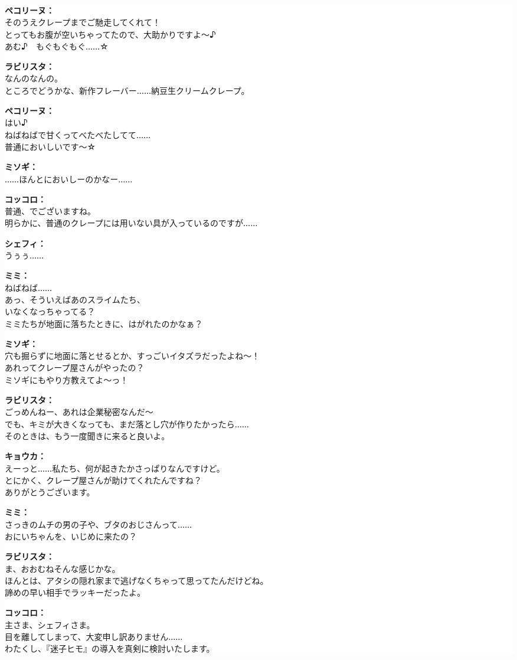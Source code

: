**ペコリーヌ：**  
そのうえクレープまでご馳走してくれて！  
とってもお腹が空いちゃってたので、大助かりですよ～♪  
あむ♪　もぐもぐもぐ……☆  
  
**ラビリスタ：**  
なんのなんの。  
ところでどうかな、新作フレーバー……納豆生クリームクレープ。  
  
**ペコリーヌ：**  
はい♪  
ねばねばで甘くってべたべたしてて……  
普通においしいです～☆  
  
**ミソギ：**  
……ほんとにおいしーのかなー……  
  
**コッコロ：**  
普通、でございますね。  
明らかに、普通のクレープには用いない具が入っているのですが……  
  
**シェフィ：**  
うぅぅ……  
  
**ミミ：**  
ねばねば……  
あっ、そういえばあのスライムたち、  
いなくなっちゃってる？  
ミミたちが地面に落ちたときに、はがれたのかなぁ？  
  
**ミソギ：**  
穴も掘らずに地面に落とせるとか、すっごいイタズラだったよね～！  
あれってクレープ屋さんがやったの？  
ミソギにもやり方教えてよ～っ！  
  
**ラビリスタ：**  
ごっめんねー、あれは企業秘密なんだ～  
でも、キミが大きくなっても、まだ落とし穴が作りたかったら……  
そのときは、もう一度聞きに来ると良いよ。  
  
**キョウカ：**  
えーっと……私たち、何が起きたかさっぱりなんですけど。  
とにかく、クレープ屋さんが助けてくれたんですね？  
ありがとうございます。  
  
**ミミ：**  
さっきのムチの男の子や、ブタのおじさんって……  
おにいちゃんを、いじめに来たの？  
  
**ラビリスタ：**  
ま、おおむねそんな感じかな。  
ほんとは、アタシの隠れ家まで逃げなくちゃって思ってたんだけどね。  
諦めの早い相手でラッキーだったよ。  
  
**コッコロ：**  
主さま、シェフィさま。  
目を離してしまって、大変申し訳ありません……  
わたくし、『迷子ヒモ』の導入を真剣に検討いたします。  
  